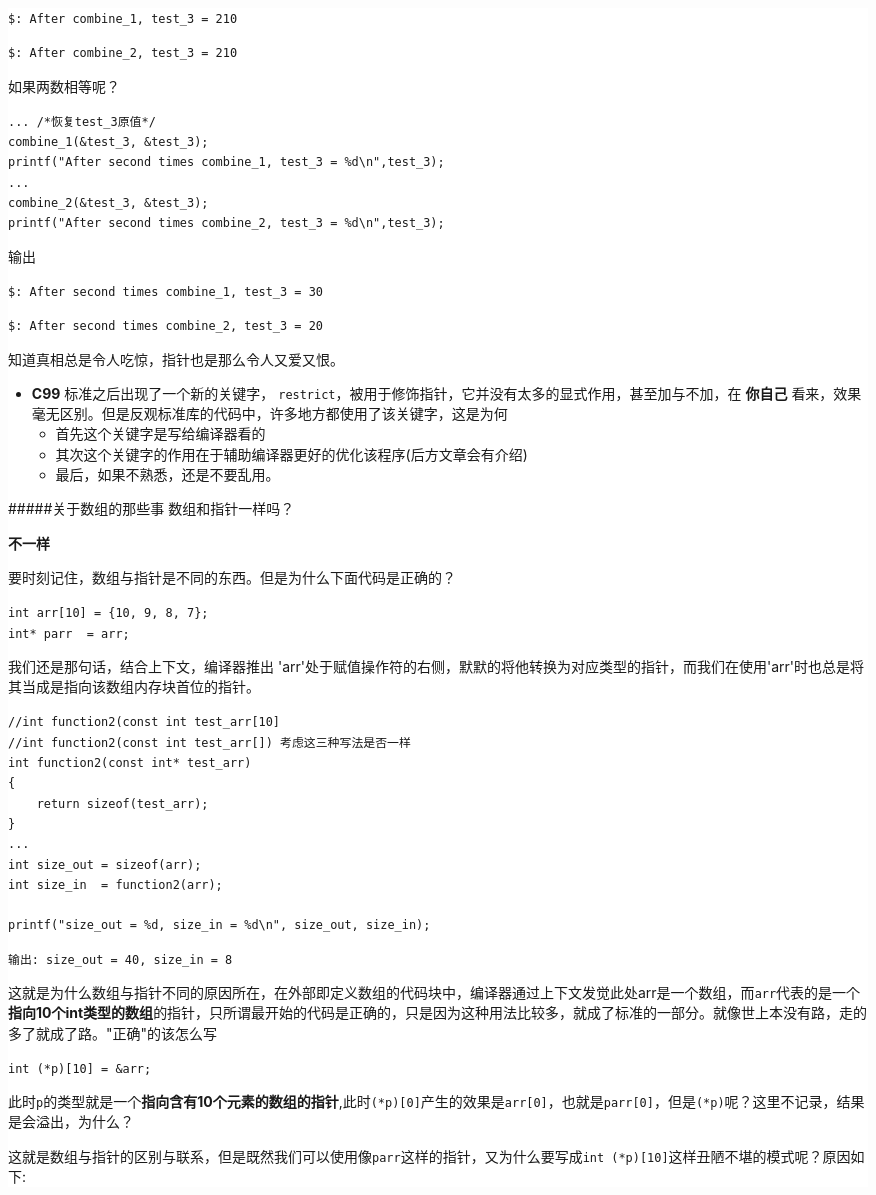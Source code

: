 `$: After combine_1, test_3 = 210`

`$: After combine_2, test_3 = 210`

如果两数相等呢？
	
	... /*恢复test_3原值*/
	combine_1(&test_3, &test_3);
	printf("After second times combine_1, test_3 = %d\n",test_3);
	...
	combine_2(&test_3, &test_3);
	printf("After second times combine_2, test_3 = %d\n",test_3);
输出

`$: After second times combine_1, test_3 = 30`

`$: After second times combine_2, test_3 = 20`

知道真相总是令人吃惊，指针也是那么令人又爱又恨。

- **C99** 标准之后出现了一个新的关键字， `restrict`，被用于修饰指针，它并没有太多的显式作用，甚至加与不加，在 **你自己** 看来，效果毫无区别。但是反观标准库的代码中，许多地方都使用了该关键字，这是为何
	- 首先这个关键字是写给编译器看的
	- 其次这个关键字的作用在于辅助编译器更好的优化该程序(后方文章会有介绍)
	- 最后，如果不熟悉，还是不要乱用。

#####关于数组的那些事
数组和指针一样吗？

**不一样**

要时刻记住，数组与指针是不同的东西。但是为什么下面代码是正确的？

    int arr[10] = {10, 9, 8, 7};
    int* parr  = arr;
	
我们还是那句话，结合上下文，编译器推出 'arr'处于赋值操作符的右侧，默默的将他转换为对应类型的指针，而我们在使用'arr'时也总是将其当成是指向该数组内存块首位的指针。
   
    //int function2(const int test_arr[10]
    //int function2(const int test_arr[]) 考虑这三种写法是否一样
    int function2(const int* test_arr)
    {
        return sizeof(test_arr);
    }
    ...
    int size_out = sizeof(arr);
    int size_in  = function2(arr);
   
    printf("size_out = %d, size_in = %d\n", size_out, size_in);
`输出: size_out = 40, size_in = 8`

这就是为什么数组与指针不同的原因所在，在外部即定义数组的代码块中，编译器通过上下文发觉此处arr是一个数组，而`arr`代表的是一个**指向10个int类型的数组**的指针，只所谓最开始的代码是正确的，只是因为这种用法比较多，就成了标准的一部分。就像世上本没有路，走的多了就成了路。"正确"的该怎么写
   
    int (*p)[10] = &arr;
此时`p`的类型就是一个**指向含有10个元素的数组的指针**,此时`(*p)[0]`产生的效果是`arr[0]`，也就是`parr[0]`，但是`(*p)`呢？这里不记录，结果是会溢出，为什么？

这就是数组与指针的区别与联系，但是既然我们可以使用像`parr`这样的指针，又为什么要写成`int (*p)[10]`这样丑陋不堪的模式呢？原因如下:
